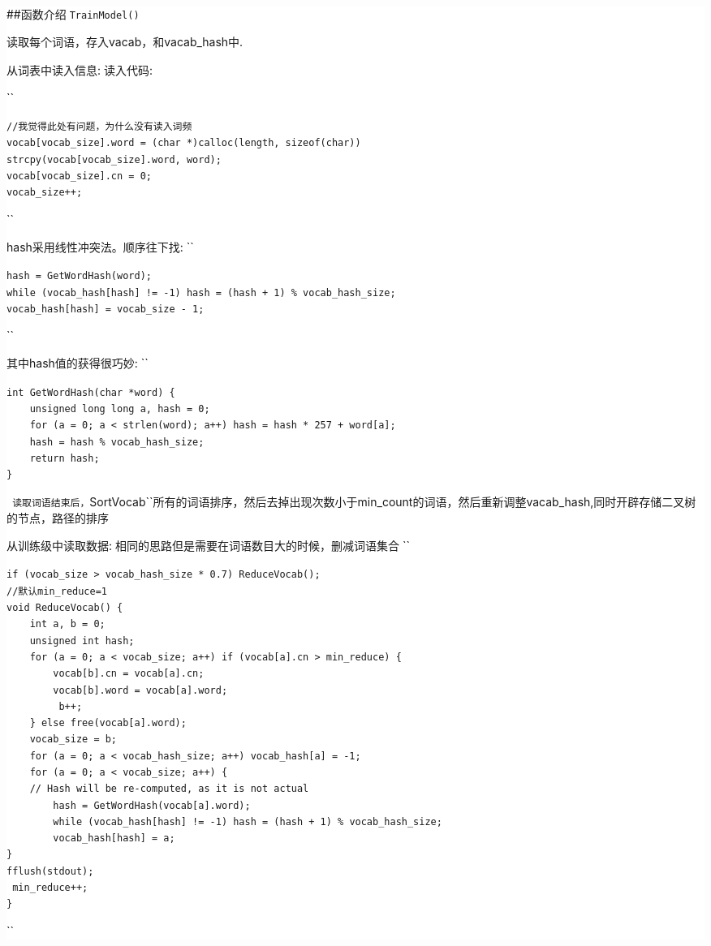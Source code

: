 ##函数介绍
  ``TrainModel()``

读取每个词语，存入vacab，和vacab_hash中.

从词表中读入信息:
读入代码:

``

    //我觉得此处有问题，为什么没有读入词频
	vocab[vocab_size].word = (char *)calloc(length, sizeof(char))
	strcpy(vocab[vocab_size].word, word); 
	vocab[vocab_size].cn = 0;
	vocab_size++; 
``

hash采用线性冲突法。顺序往下找:
``

	hash = GetWordHash(word); 
	while (vocab_hash[hash] != -1) hash = (hash + 1) % vocab_hash_size;
	vocab_hash[hash] = vocab_size - 1;
``

其中hash值的获得很巧妙:
``

	int GetWordHash(char *word) {  
		unsigned long long a, hash = 0;
		for (a = 0; a < strlen(word); a++) hash = hash * 257 + word[a];
		hash = hash % vocab_hash_size;
		return hash;
	}
``
读取词语结束后，``SortVocab``所有的词语排序，然后去掉出现次数小于min_count的词语，然后重新调整vacab_hash,同时开辟存储二叉树的节点，路径的排序

从训练级中读取数据:
相同的思路但是需要在词语数目大的时候，删减词语集合
``

	if (vocab_size > vocab_hash_size * 0.7) ReduceVocab();
    //默认min_reduce=1
    void ReduceVocab() {
  		int a, b = 0;
  		unsigned int hash;
  		for (a = 0; a < vocab_size; a++) if (vocab[a].cn > min_reduce) {
    		vocab[b].cn = vocab[a].cn;
    		vocab[b].word = vocab[a].word;
   			 b++;
  		} else free(vocab[a].word);
  		vocab_size = b;
 		for (a = 0; a < vocab_hash_size; a++) vocab_hash[a] = -1; 
  		for (a = 0; a < vocab_size; a++) {
    	// Hash will be re-computed, as it is not actual
   			hash = GetWordHash(vocab[a].word);
   		 	while (vocab_hash[hash] != -1) hash = (hash + 1) % vocab_hash_size;
    	 	vocab_hash[hash] = a;
  	}
  	fflush(stdout);
 	 min_reduce++;
	}
``
